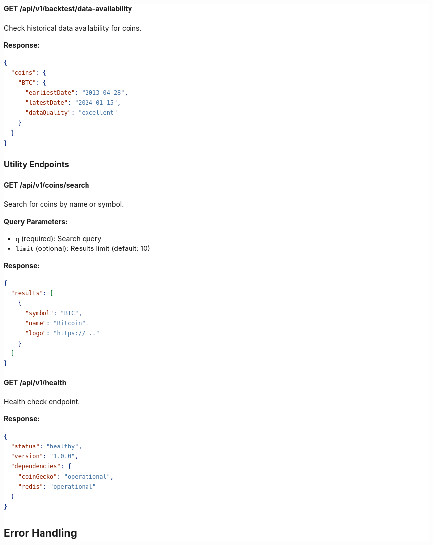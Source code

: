 #### GET /api/v1/backtest/data-availability
Check historical data availability for coins.

**Response:**
```json
{
  "coins": {
    "BTC": {
      "earliestDate": "2013-04-28",
      "latestDate": "2024-01-15",
      "dataQuality": "excellent"
    }
  }
}
```

### Utility Endpoints

#### GET /api/v1/coins/search
Search for coins by name or symbol.

**Query Parameters:**
- `q` (required): Search query
- `limit` (optional): Results limit (default: 10)

**Response:**
```json
{
  "results": [
    {
      "symbol": "BTC",
      "name": "Bitcoin",
      "logo": "https://..."
    }
  ]
}
```

#### GET /api/v1/health
Health check endpoint.

**Response:**
```json
{
  "status": "healthy",
  "version": "1.0.0",
  "dependencies": {
    "coinGecko": "operational",
    "redis": "operational"
  }
}
```

## Error Handling
